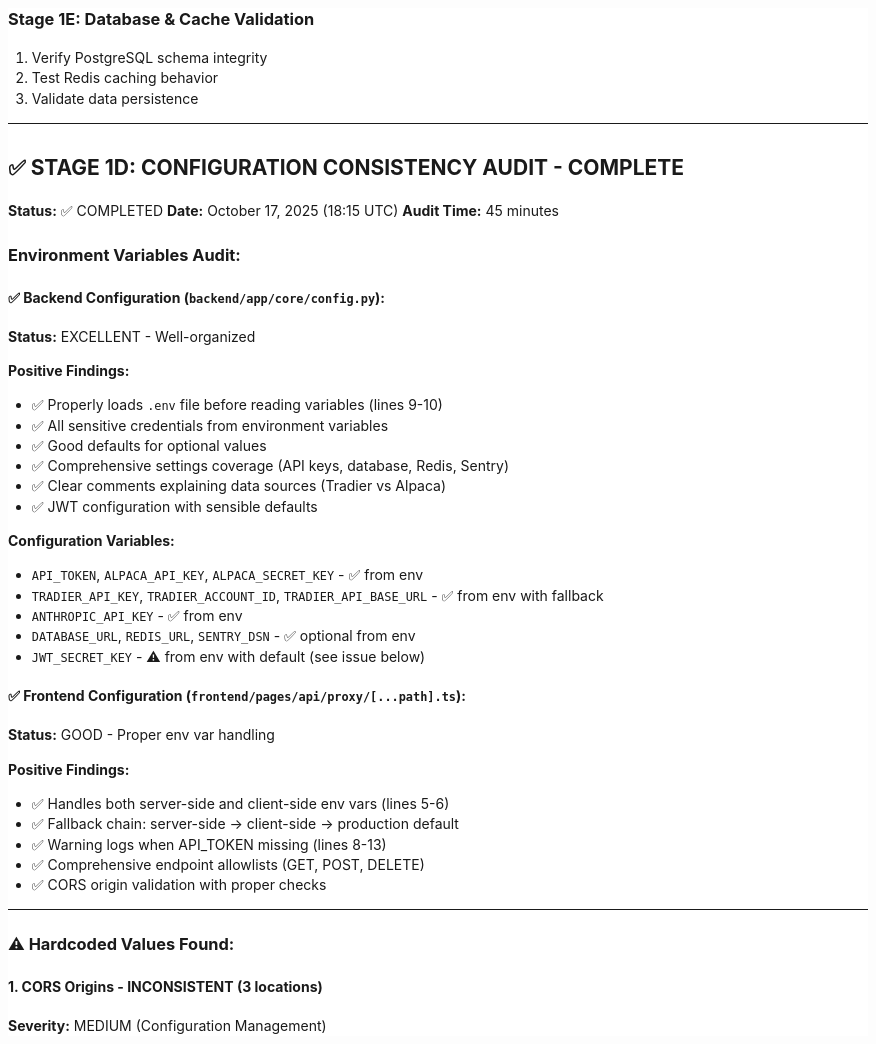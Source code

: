 ### Stage 1E: Database & Cache Validation
1. Verify PostgreSQL schema integrity
2. Test Redis caching behavior
3. Validate data persistence

---

## ✅ STAGE 1D: CONFIGURATION CONSISTENCY AUDIT - COMPLETE

**Status:** ✅ COMPLETED
**Date:** October 17, 2025 (18:15 UTC)
**Audit Time:** 45 minutes

### Environment Variables Audit:

#### ✅ Backend Configuration (`backend/app/core/config.py`):
**Status:** EXCELLENT - Well-organized

**Positive Findings:**
- ✅ Properly loads `.env` file before reading variables (lines 9-10)
- ✅ All sensitive credentials from environment variables
- ✅ Good defaults for optional values
- ✅ Comprehensive settings coverage (API keys, database, Redis, Sentry)
- ✅ Clear comments explaining data sources (Tradier vs Alpaca)
- ✅ JWT configuration with sensible defaults

**Configuration Variables:**
- `API_TOKEN`, `ALPACA_API_KEY`, `ALPACA_SECRET_KEY` - ✅ from env
- `TRADIER_API_KEY`, `TRADIER_ACCOUNT_ID`, `TRADIER_API_BASE_URL` - ✅ from env with fallback
- `ANTHROPIC_API_KEY` - ✅ from env
- `DATABASE_URL`, `REDIS_URL`, `SENTRY_DSN` - ✅ optional from env
- `JWT_SECRET_KEY` - ⚠️ from env with default (see issue below)

#### ✅ Frontend Configuration (`frontend/pages/api/proxy/[...path].ts`):
**Status:** GOOD - Proper env var handling

**Positive Findings:**
- ✅ Handles both server-side and client-side env vars (lines 5-6)
- ✅ Fallback chain: server-side → client-side → production default
- ✅ Warning logs when API_TOKEN missing (lines 8-13)
- ✅ Comprehensive endpoint allowlists (GET, POST, DELETE)
- ✅ CORS origin validation with proper checks

---

### ⚠️ Hardcoded Values Found:

#### 1. **CORS Origins - INCONSISTENT (3 locations)**
**Severity:** MEDIUM (Configuration Management)
